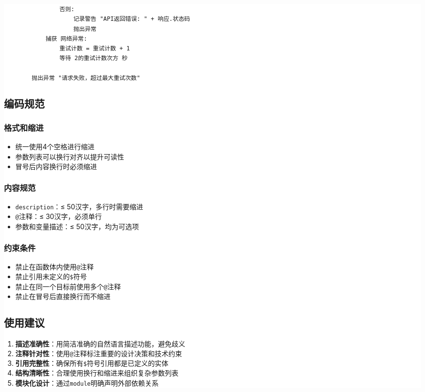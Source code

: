 ```intent_behavior_code
                否则:
                    记录警告 "API返回错误: " + 响应.状态码
                    抛出异常
            捕获 网络异常:
                重试计数 = 重试计数 + 1
                等待 2的重试计数次方 秒
        
        抛出异常 "请求失败，超过最大重试次数"
```

## 编码规范

### 格式和缩进

- 统一使用4个空格进行缩进
- 参数列表可以换行对齐以提升可读性
- 冒号后内容换行时必须缩进

### 内容规范

- `description`：≤ 50汉字，多行时需要缩进
- `@`注释：≤ 30汉字，必须单行
- 参数和变量描述：≤ 50汉字，均为可选项

### 约束条件

- 禁止在函数体内使用`@`注释
- 禁止引用未定义的`$`符号
- 禁止在同一个目标前使用多个`@`注释
- 禁止在冒号后直接换行而不缩进

## 使用建议

1. **描述准确性**：用简洁准确的自然语言描述功能，避免歧义
2. **注释针对性**：使用`@`注释标注重要的设计决策和技术约束
3. **引用完整性**：确保所有`$`符号引用都是已定义的实体
4. **结构清晰性**：合理使用换行和缩进来组织复杂参数列表
5. **模块化设计**：通过`module`明确声明外部依赖关系
